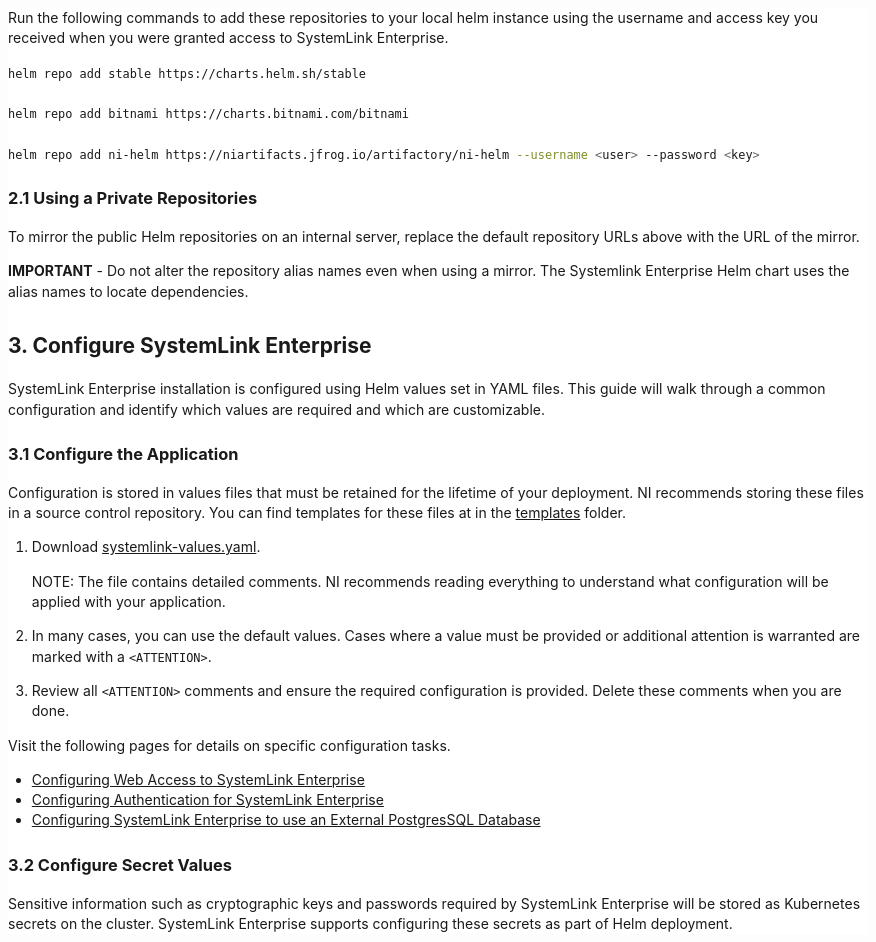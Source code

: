 Run the following commands to add these repositories to your local helm instance using the username and access key you received when you were granted access to SystemLink Enterprise.

```bash
helm repo add stable https://charts.helm.sh/stable

helm repo add bitnami https://charts.bitnami.com/bitnami

helm repo add ni-helm https://niartifacts.jfrog.io/artifactory/ni-helm --username <user> --password <key>
```

### 2.1 Using a Private Repositories

To mirror the public Helm repositories on an internal server, replace the default repository URLs above with the URL of the mirror.

**IMPORTANT** - Do not alter the repository alias names even when using a mirror. The Systemlink Enterprise Helm chart uses the alias names to locate dependencies.

## 3. Configure SystemLink Enterprise

SystemLink Enterprise installation is configured using Helm values set in YAML files. This guide will walk through a common configuration and identify which values are required and which are customizable.

### 3.1 Configure the Application

Configuration is stored in values files that must be retained for the lifetime of your deployment. NI recommends storing these files in a source control repository. You can find templates for these files at in the [templates](templates) folder.

1. Download [systemlink-values.yaml](templates/systemlink-values.yaml).

    NOTE: The file contains detailed comments. NI recommends reading everything to understand what configuration will be applied with your application.

2. In many cases, you can use the default values. Cases where a value must be provided or additional attention is warranted are marked with a `<ATTENTION>`.
3. Review all `<ATTENTION>` comments and ensure the required configuration is provided. Delete these comments when you are done.

Visit the following pages for details on specific configuration tasks.

- [Configuring Web Access to SystemLink Enterprise](configure-hostnames.md)
- [Configuring Authentication for SystemLink Enterprise](configure-authentication.md)
- [Configuring SystemLink Enterprise to use an External PostgresSQL Database](configure-external-postgres.md)

### 3.2 Configure Secret Values

Sensitive information such as cryptographic keys and passwords required by SystemLink Enterprise will be stored as Kubernetes secrets on the cluster. SystemLink Enterprise supports configuring these secrets as part of Helm deployment.
